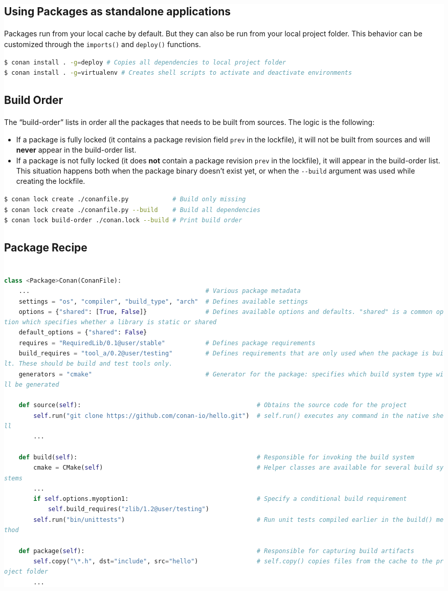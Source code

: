 ## Using Packages as standalone applications
Packages run from your local cache by default. But they can also be run from your local project folder. This behavior can be customized through the `imports()` and `deploy()` functions.

```bash
$ conan install . -g=deploy # Copies all dependencies to local project folder
$ conan install . -g=virtualenv # Creates shell scripts to activate and deactivate environments
```


## Build Order
The “build-order” lists in order all the packages that needs to be built from sources. The logic is the following:
-   If a package is fully locked (it contains a package revision field `prev` in the lockfile), it will not be built from sources and will **never** appear in the build-order list.
-   If a package is not fully locked (it does **not** contain a package revision `prev` in the lockfile), it will appear in the build-order list. This situation happens both when the package binary doesn’t exist yet, or when the `--build` argument was used while creating the lockfile.

```bash
$ conan lock create ./conanfile.py            # Build only missing
$ conan lock create ./conanfile.py --build    # Build all dependencies
$ conan lock build-order ./conan.lock --build # Print build order
```

## Package Recipe
```py

class <Package>Conan(ConanFile):
    ...                                                # Various package metadata
    settings = "os", "compiler", "build_type", "arch"  # Defines available settings
    options = {"shared": [True, False]}                # Defines available options and defaults. "shared" is a common option which specifies whether a library is static or shared
    default_options = {"shared": False}
    requires = "RequiredLib/0.1@user/stable"           # Defines package requirements
    build_requires = "tool_a/0.2@user/testing"         # Defines requirements that are only used when the package is built. These should be build and test tools only.
    generators = "cmake"                               # Generator for the package: specifies which build system type will be generated

    def source(self):                                                # Obtains the source code for the project
        self.run("git clone https://github.com/conan-io/hello.git")  # self.run() executes any command in the native shell
        ...

    def build(self):                                                 # Responsible for invoking the build system
        cmake = CMake(self)                                          # Helper classes are available for several build systems
        ...
        if self.options.myoption1:                                   # Specify a conditional build requirement
            self.build_requires("zlib/1.2@user/testing")
        self.run("bin/unittests")                                    # Run unit tests compiled earlier in the build() method

    def package(self):                                               # Responsible for capturing build artifacts
        self.copy("\*.h", dst="include", src="hello")                # self.copy() copies files from the cache to the project folder
        ...

```